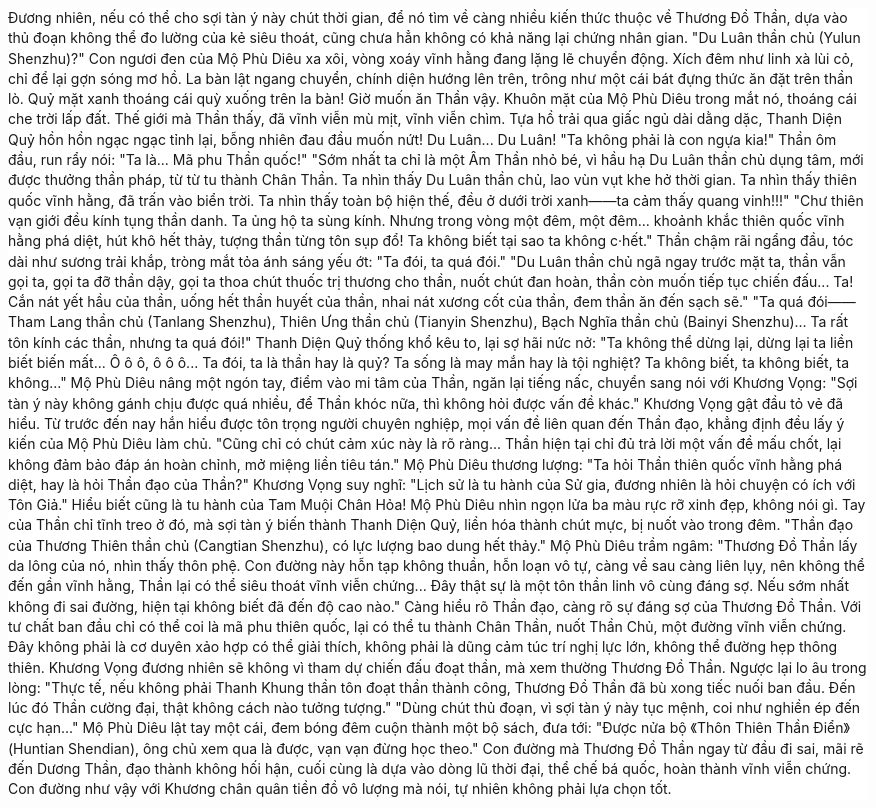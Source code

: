 Đương nhiên, nếu có thể cho sợi tàn ý này chút thời gian, để nó tìm về càng nhiều kiến thức thuộc về Thương Đồ Thần, dựa vào thủ đoạn không thể đo lường của kẻ siêu thoát, cũng chưa hẳn không có khả năng lại chứng nhân gian.
"Du Luân thần chủ (Yulun Shenzhu)?" Con ngươi đen của Mộ Phù Diêu xa xôi, vòng xoáy vĩnh hằng đang lặng lẽ chuyển động.
Xích đêm như linh xà lùi cỏ, chỉ để lại gợn sóng mơ hồ.
La bàn lật ngang chuyển, chính diện hướng lên trên, trông như một cái bát đựng thức ăn đặt trên thần lò.
Quỷ mặt xanh thoáng cái quỳ xuống trên la bàn!
Giờ muốn ăn Thần vậy.
Khuôn mặt của Mộ Phù Diêu trong mắt nó, thoáng cái che trời lấp đất. Thế giới mà Thần thấy, đã vĩnh viễn mù mịt, vĩnh viễn chìm.
Tựa hồ trải qua giấc ngủ dài dằng dặc, Thanh Diện Quỷ hồn hồn ngạc ngạc tỉnh lại, bỗng nhiên đau đầu muốn nứt! Du Luân... Du Luân!
"Ta không phải là con ngựa kia!"
Thần ôm đầu, run rẩy nói: "Ta là... Mã phu Thần quốc!"
"Sớm nhất ta chỉ là một Âm Thần nhỏ bé, vì hầu hạ Du Luân thần chủ dụng tâm, mới được thưởng thần pháp, từ từ tu thành Chân Thần. Ta nhìn thấy Du Luân thần chủ, lao vùn vụt khe hở thời gian. Ta nhìn thấy thiên quốc vĩnh hằng, đã trấn vào biển trời. Ta nhìn thấy toàn bộ hiện thế, đều ở dưới trời xanh——ta cảm thấy quang vinh!!!"
"Chư thiên vạn giới đều kính tụng thần danh. Ta ủng hộ ta sùng kính. Nhưng trong vòng một đêm, một đêm... khoảnh khắc thiên quốc vĩnh hằng phá diệt, hút khô hết thảy, tượng thần từng tôn sụp đổ! Ta không biết tại sao ta không c·hết."
Thần chậm rãi ngẩng đầu, tóc dài như sương trải khắp, tròng mắt tỏa ánh sáng yếu ớt: "Ta đói, ta quá đói."
"Du Luân thần chủ ngã ngay trước mặt ta, thần vẫn gọi ta, gọi ta đỡ thần dậy, gọi ta thoa chút thuốc trị thương cho thần, nuốt chút đan hoàn, thần còn muốn tiếp tục chiến đấu... Ta! Cắn nát yết hầu của thần, uống hết thần huyết của thần, nhai nát xương cốt của thần, đem thần ăn đến sạch sẽ."
"Ta quá đói——Tham Lang thần chủ (Tanlang Shenzhu), Thiên Ưng thần chủ (Tianyin Shenzhu), Bạch Nghĩa thần chủ (Bainyi Shenzhu)... Ta rất tôn kính các thần, nhưng ta quá đói!"
Thanh Diện Quỷ thống khổ kêu to, lại sợ hãi nức nở: "Ta không thể dừng lại, dừng lại ta liền biết biến mất... Ô ô ô, ô ô ô... Ta đói, ta là thần hay là quỷ? Ta sống là may mắn hay là tội nghiệt? Ta không biết, ta không biết, ta không..."
Mộ Phù Diêu nâng một ngón tay, điểm vào mi tâm của Thần, ngăn lại tiếng nấc, chuyển sang nói với Khương Vọng: "Sợi tàn ý này không gánh chịu được quá nhiều, để Thần khóc nữa, thì không hỏi được vấn đề khác."
Khương Vọng gật đầu tỏ vẻ đã hiểu.
Từ trước đến nay hắn hiểu được tôn trọng người chuyên nghiệp, mọi vấn đề liên quan đến Thần đạo, khẳng định đều lấy ý kiến của Mộ Phù Diêu làm chủ.
"Cũng chỉ có chút cảm xúc này là rõ ràng... Thần hiện tại chỉ đủ trả lời một vấn đề mấu chốt, lại không đảm bảo đáp án hoàn chỉnh, mở miệng liền tiêu tán." Mộ Phù Diêu thương lượng: "Ta hỏi Thần thiên quốc vĩnh hằng phá diệt, hay là hỏi Thần đạo của Thần?" Khương Vọng suy nghĩ: "Lịch sử là tu hành của Sử gia, đương nhiên là hỏi chuyện có ích với Tôn Giả."
Hiểu biết cũng là tu hành của Tam Muội Chân Hỏa!
Mộ Phù Diêu nhìn ngọn lửa ba màu rực rỡ xinh đẹp, không nói gì. Tay của Thần chỉ tĩnh treo ở đó, mà sợi tàn ý biến thành Thanh Diện Quỷ, liền hóa thành chút mực, bị nuốt vào trong đêm.
"Thần đạo của Thương Thiên thần chủ (Cangtian Shenzhu), có lực lượng bao dung hết thảy." Mộ Phù Diêu trầm ngâm: "Thương Đồ Thần lấy da lông của nó, nhìn thấy thôn phệ. Con đường này hỗn tạp không thuần, hỗn loạn vô tự, càng về sau càng liên lụy, nên không thể đến gần vĩnh hằng, Thần lại có thể siêu thoát vĩnh viễn chứng... Đây thật sự là một tôn thần linh vô cùng đáng sợ. Nếu sớm nhất không đi sai đường, hiện tại không biết đã đến độ cao nào."
Càng hiểu rõ Thần đạo, càng rõ sự đáng sợ của Thương Đồ Thần. Với tư chất ban đầu chỉ có thể coi là mã phu thiên quốc, lại có thể tu thành Chân Thần, nuốt Thần Chủ, một đường vĩnh viễn chứng. Đây không phải là cơ duyên xảo hợp có thể giải thích, không phải là dũng cảm túc trí nghị lực lớn, không thể đường hẹp thông thiên.
Khương Vọng đương nhiên sẽ không vì tham dự chiến đấu đoạt thần, mà xem thường Thương Đồ Thần. Ngược lại lo âu trong lòng: "Thực tế, nếu không phải Thanh Khung thần tôn đoạt thần thành công, Thương Đồ Thần đã bù xong tiếc nuối ban đầu. Đến lúc đó Thần cường đại, thật không cách nào tưởng tượng."
"Dùng chút thủ đoạn, vì sợi tàn ý này tục mệnh, coi như nghiền ép đến cực hạn..." Mộ Phù Diêu lật tay một cái, đem bóng đêm cuộn thành một bộ sách, đưa tới: "Được nửa bộ 《Thôn Thiên Thần Điển》(Huntian Shendian), ông chủ xem qua là được, vạn vạn đừng học theo."
Con đường mà Thương Đồ Thần ngay từ đầu đi sai, mãi rẽ đến Dương Thần, đạo thành không hối hận, cuối cùng là dựa vào dòng lũ thời đại, thể chế bá quốc, hoàn thành vĩnh viễn chứng. Con đường như vậy với Khương chân quân tiền đồ vô lượng mà nói, tự nhiên không phải lựa chọn tốt.